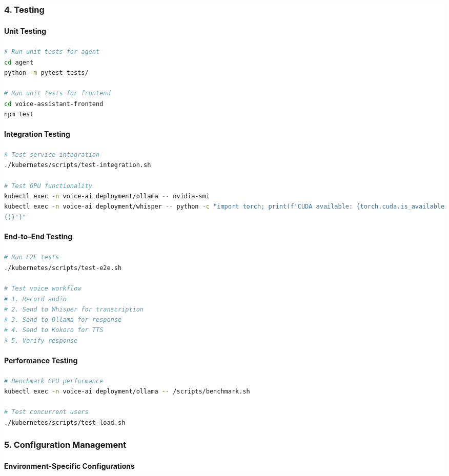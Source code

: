 ### 4. Testing

#### Unit Testing

```bash
# Run unit tests for agent
cd agent
python -m pytest tests/

# Run unit tests for frontend
cd voice-assistant-frontend
npm test
```

#### Integration Testing

```bash
# Test service integration
./kubernetes/scripts/test-integration.sh

# Test GPU functionality
kubectl exec -n voice-ai deployment/ollama -- nvidia-smi
kubectl exec -n voice-ai deployment/whisper -- python -c "import torch; print(f'CUDA available: {torch.cuda.is_available()}')"
```

#### End-to-End Testing

```bash
# Run E2E tests
./kubernetes/scripts/test-e2e.sh

# Test voice workflow
# 1. Record audio
# 2. Send to Whisper for transcription
# 3. Send to Ollama for response
# 4. Send to Kokoro for TTS
# 5. Verify response
```

#### Performance Testing

```bash
# Benchmark GPU performance
kubectl exec -n voice-ai deployment/ollama -- /scripts/benchmark.sh

# Test concurrent users
./kubernetes/scripts/test-load.sh
```

### 5. Configuration Management

#### Environment-Specific Configurations
